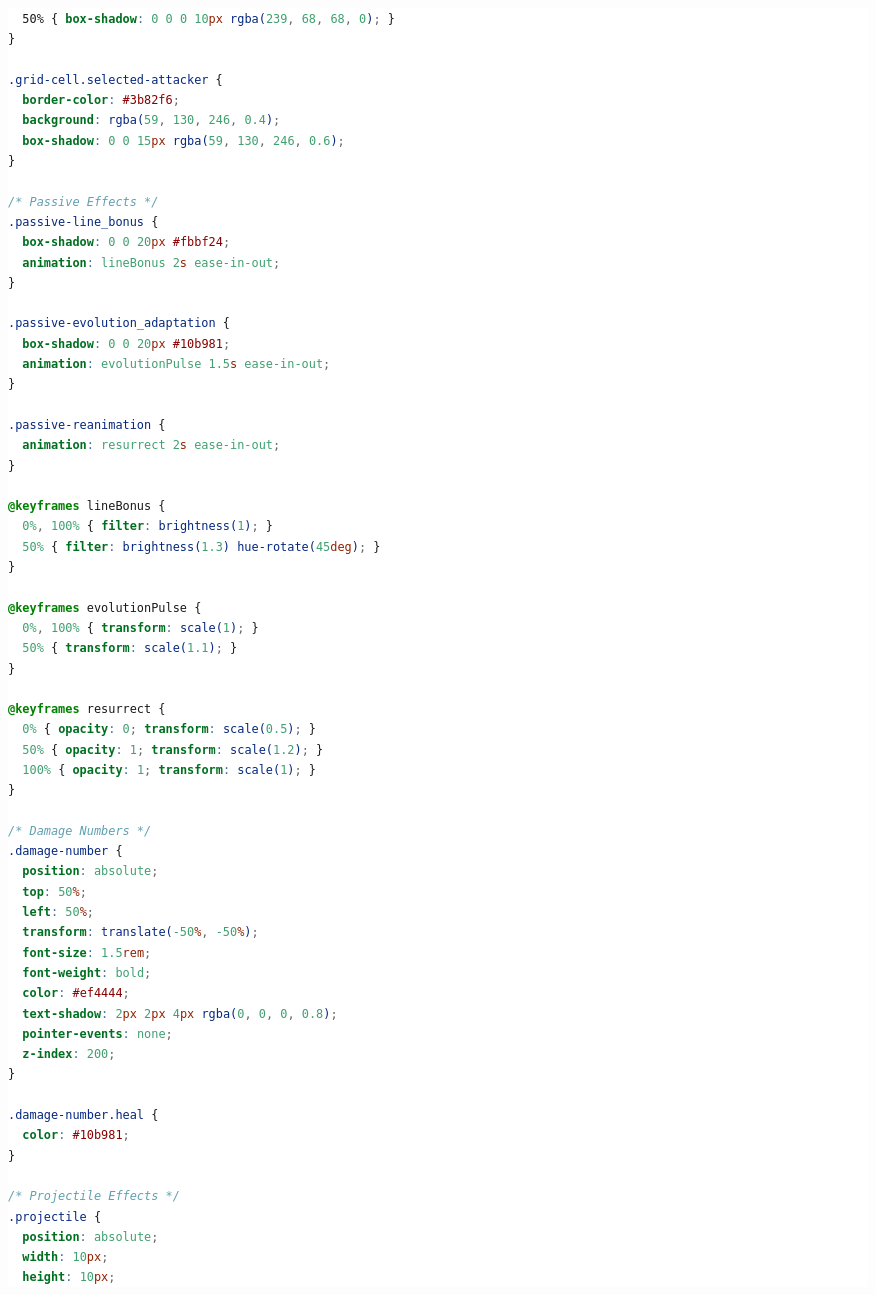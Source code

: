 ```css
  50% { box-shadow: 0 0 0 10px rgba(239, 68, 68, 0); }
}

.grid-cell.selected-attacker {
  border-color: #3b82f6;
  background: rgba(59, 130, 246, 0.4);
  box-shadow: 0 0 15px rgba(59, 130, 246, 0.6);
}

/* Passive Effects */
.passive-line_bonus {
  box-shadow: 0 0 20px #fbbf24;
  animation: lineBonus 2s ease-in-out;
}

.passive-evolution_adaptation {
  box-shadow: 0 0 20px #10b981;
  animation: evolutionPulse 1.5s ease-in-out;
}

.passive-reanimation {
  animation: resurrect 2s ease-in-out;
}

@keyframes lineBonus {
  0%, 100% { filter: brightness(1); }
  50% { filter: brightness(1.3) hue-rotate(45deg); }
}

@keyframes evolutionPulse {
  0%, 100% { transform: scale(1); }
  50% { transform: scale(1.1); }
}

@keyframes resurrect {
  0% { opacity: 0; transform: scale(0.5); }
  50% { opacity: 1; transform: scale(1.2); }
  100% { opacity: 1; transform: scale(1); }
}

/* Damage Numbers */
.damage-number {
  position: absolute;
  top: 50%;
  left: 50%;
  transform: translate(-50%, -50%);
  font-size: 1.5rem;
  font-weight: bold;
  color: #ef4444;
  text-shadow: 2px 2px 4px rgba(0, 0, 0, 0.8);
  pointer-events: none;
  z-index: 200;
}

.damage-number.heal {
  color: #10b981;
}

/* Projectile Effects */
.projectile {
  position: absolute;
  width: 10px;
  height: 10px;
```